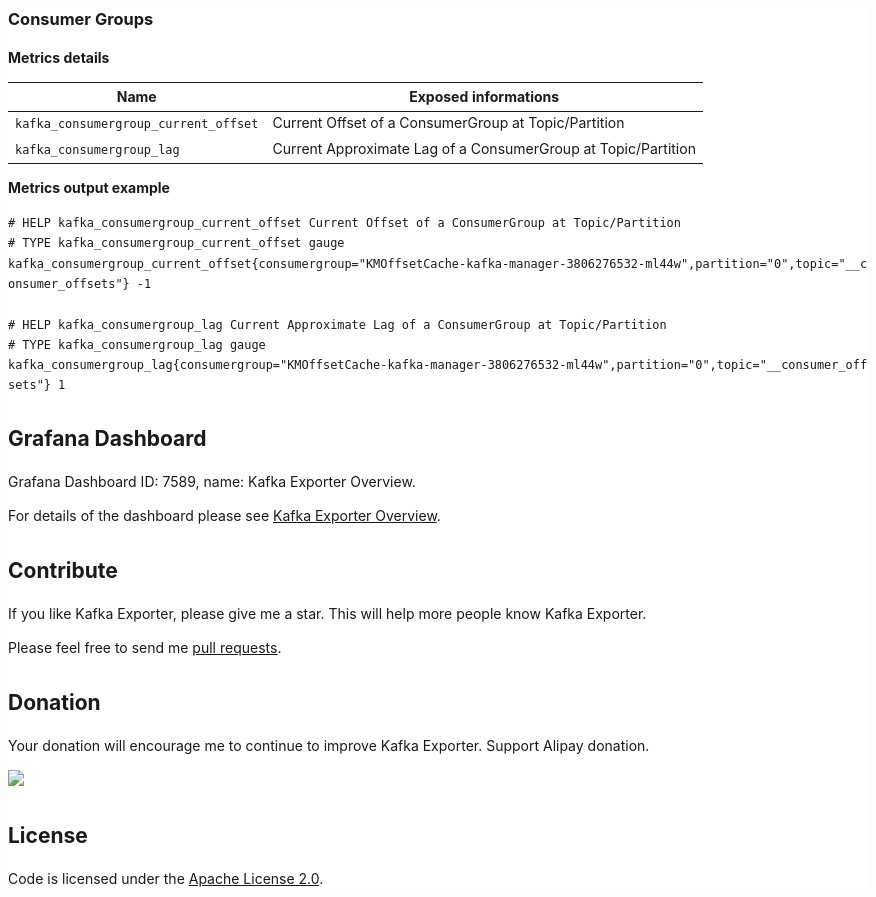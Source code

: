 ### Consumer Groups

**Metrics details**

| Name                                 | Exposed informations                                          |
| ------------------------------------ | ------------------------------------------------------------- |
| `kafka_consumergroup_current_offset` | Current Offset of a ConsumerGroup at Topic/Partition          |
| `kafka_consumergroup_lag`            | Current Approximate Lag of a ConsumerGroup at Topic/Partition |

**Metrics output example**

```txt
# HELP kafka_consumergroup_current_offset Current Offset of a ConsumerGroup at Topic/Partition
# TYPE kafka_consumergroup_current_offset gauge
kafka_consumergroup_current_offset{consumergroup="KMOffsetCache-kafka-manager-3806276532-ml44w",partition="0",topic="__consumer_offsets"} -1

# HELP kafka_consumergroup_lag Current Approximate Lag of a ConsumerGroup at Topic/Partition
# TYPE kafka_consumergroup_lag gauge
kafka_consumergroup_lag{consumergroup="KMOffsetCache-kafka-manager-3806276532-ml44w",partition="0",topic="__consumer_offsets"} 1
```

Grafana Dashboard
-------

Grafana Dashboard ID: 7589, name: Kafka Exporter Overview.

For details of the dashboard please see [Kafka Exporter Overview](https://grafana.com/dashboards/7589).

Contribute
----------

If you like Kafka Exporter, please give me a star. This will help more people know Kafka Exporter.

Please feel free to send me [pull requests](https://github.com/danielqsj/kafka_exporter/pulls).

Donation
--------

Your donation will encourage me to continue to improve Kafka Exporter. Support Alipay donation.

![](https://github.com/danielqsj/kafka_exporter/raw/master/alipay.jpg)

License
-------

Code is licensed under the [Apache License 2.0](https://github.com/danielqsj/kafka_exporter/blob/master/LICENSE).

